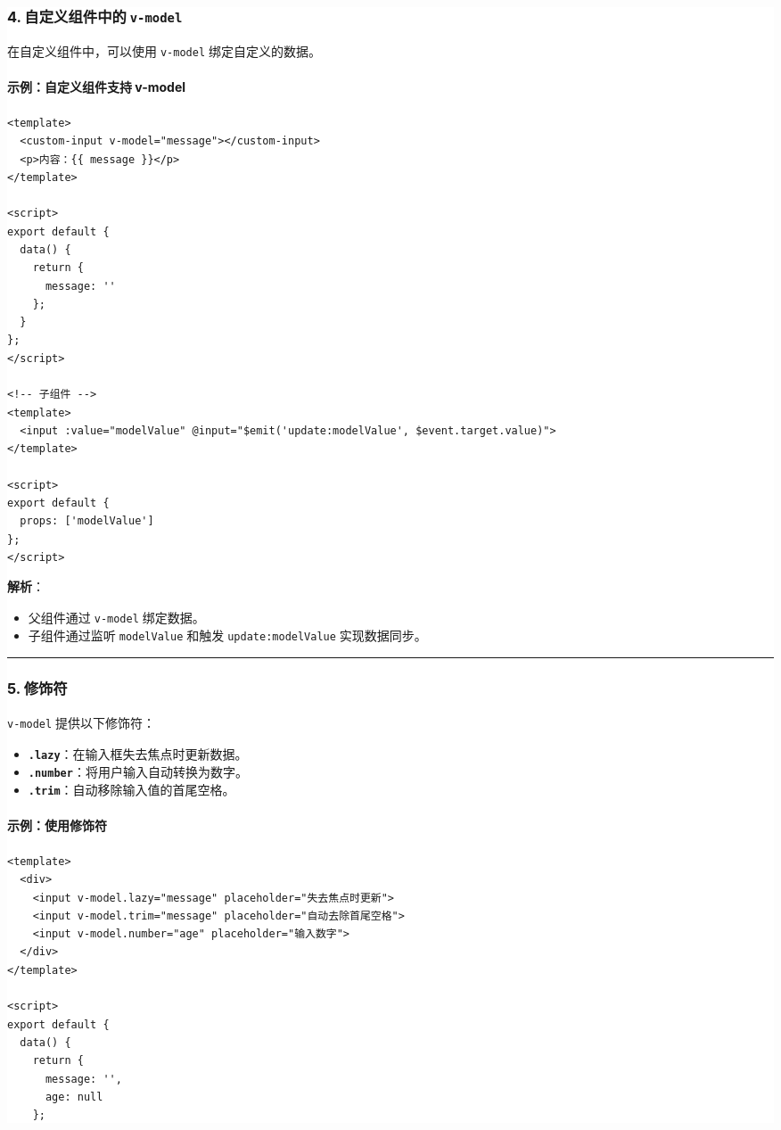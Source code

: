 ### **4. 自定义组件中的 `v-model`**

在自定义组件中，可以使用 `v-model` 绑定自定义的数据。

#### **示例：自定义组件支持 v-model**

```vue
<template>
  <custom-input v-model="message"></custom-input>
  <p>内容：{{ message }}</p>
</template>

<script>
export default {
  data() {
    return {
      message: ''
    };
  }
};
</script>

<!-- 子组件 -->
<template>
  <input :value="modelValue" @input="$emit('update:modelValue', $event.target.value)">
</template>

<script>
export default {
  props: ['modelValue']
};
</script>
```

**解析**：

- 父组件通过 `v-model` 绑定数据。
- 子组件通过监听 `modelValue` 和触发 `update:modelValue` 实现数据同步。

---

### **5. 修饰符**

`v-model` 提供以下修饰符：

- **`.lazy`**：在输入框失去焦点时更新数据。
- **`.number`**：将用户输入自动转换为数字。
- **`.trim`**：自动移除输入值的首尾空格。

#### **示例：使用修饰符**

```vue
<template>
  <div>
    <input v-model.lazy="message" placeholder="失去焦点时更新">
    <input v-model.trim="message" placeholder="自动去除首尾空格">
    <input v-model.number="age" placeholder="输入数字">
  </div>
</template>

<script>
export default {
  data() {
    return {
      message: '',
      age: null
    };
```